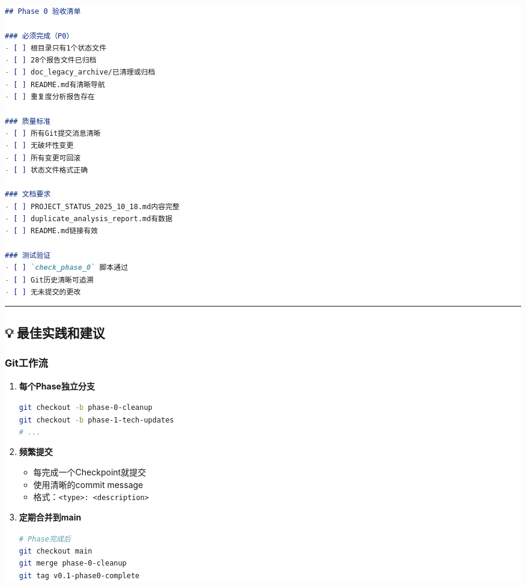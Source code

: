 ```markdown
## Phase 0 验收清单

### 必须完成（P0）
- [ ] 根目录只有1个状态文件
- [ ] 28个报告文件已归档
- [ ] doc_legacy_archive/已清理或归档
- [ ] README.md有清晰导航
- [ ] 重复度分析报告存在

### 质量标准
- [ ] 所有Git提交消息清晰
- [ ] 无破坏性变更
- [ ] 所有变更可回滚
- [ ] 状态文件格式正确

### 文档要求
- [ ] PROJECT_STATUS_2025_10_18.md内容完整
- [ ] duplicate_analysis_report.md有数据
- [ ] README.md链接有效

### 测试验证
- [ ] `check_phase_0` 脚本通过
- [ ] Git历史清晰可追溯
- [ ] 无未提交的更改
```

---

## 💡 最佳实践和建议

### Git工作流

1. **每个Phase独立分支**

   ```bash
   git checkout -b phase-0-cleanup
   git checkout -b phase-1-tech-updates
   # ...
   ```

2. **频繁提交**
   - 每完成一个Checkpoint就提交
   - 使用清晰的commit message
   - 格式：`<type>: <description>`

3. **定期合并到main**

   ```bash
   # Phase完成后
   git checkout main
   git merge phase-0-cleanup
   git tag v0.1-phase0-complete
   ```
